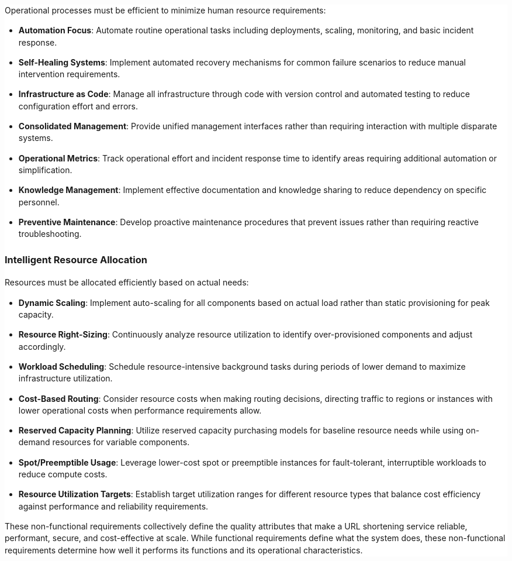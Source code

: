 Operational processes must be efficient to minimize human resource requirements:

- **Automation Focus**: Automate routine operational tasks including deployments, scaling, monitoring, and basic incident response.

- **Self-Healing Systems**: Implement automated recovery mechanisms for common failure scenarios to reduce manual intervention requirements.

- **Infrastructure as Code**: Manage all infrastructure through code with version control and automated testing to reduce configuration effort and errors.

- **Consolidated Management**: Provide unified management interfaces rather than requiring interaction with multiple disparate systems.

- **Operational Metrics**: Track operational effort and incident response time to identify areas requiring additional automation or simplification.

- **Knowledge Management**: Implement effective documentation and knowledge sharing to reduce dependency on specific personnel.

- **Preventive Maintenance**: Develop proactive maintenance procedures that prevent issues rather than requiring reactive troubleshooting.

### Intelligent Resource Allocation

Resources must be allocated efficiently based on actual needs:

- **Dynamic Scaling**: Implement auto-scaling for all components based on actual load rather than static provisioning for peak capacity.

- **Resource Right-Sizing**: Continuously analyze resource utilization to identify over-provisioned components and adjust accordingly.

- **Workload Scheduling**: Schedule resource-intensive background tasks during periods of lower demand to maximize infrastructure utilization.

- **Cost-Based Routing**: Consider resource costs when making routing decisions, directing traffic to regions or instances with lower operational costs when performance requirements allow.

- **Reserved Capacity Planning**: Utilize reserved capacity purchasing models for baseline resource needs while using on-demand resources for variable components.

- **Spot/Preemptible Usage**: Leverage lower-cost spot or preemptible instances for fault-tolerant, interruptible workloads to reduce compute costs.

- **Resource Utilization Targets**: Establish target utilization ranges for different resource types that balance cost efficiency against performance and reliability requirements.

These non-functional requirements collectively define the quality attributes that make a URL shortening service reliable, performant, secure, and cost-effective at scale. While functional requirements define what the system does, these non-functional requirements determine how well it performs its functions and its operational characteristics.
